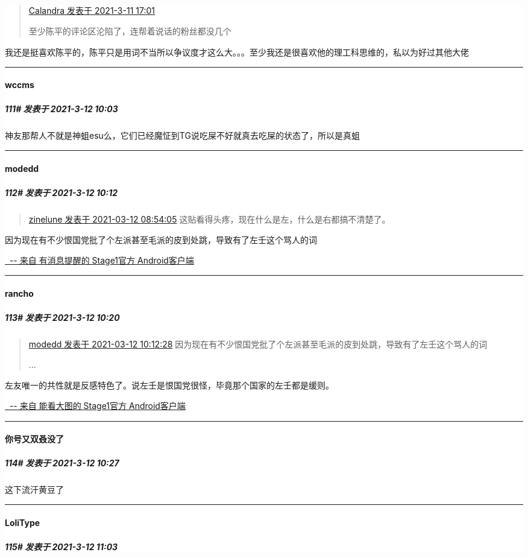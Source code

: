 
<blockquote><a href="httphttps://bbs.saraba1st.com/2b/forum.php?mod=redirect&amp;goto=findpost&amp;pid=50590282&amp;ptid=1992597" target="_blank">Calandra 发表于 2021-3-11 17:01</a>

至少陈平的评论区沦陷了，连帮着说话的粉丝都没几个</blockquote>
我还是挺喜欢陈平的，陈平只是用词不当所以争议度才这么大。。。至少我还是很喜欢他的理工科思维的，私以为好过其他大佬


-----

####  wccms  
##### 111#       发表于 2021-3-12 10:03


神友那帮人不就是神蛆esu么，它们已经魔怔到TG说吃屎不好就真去吃屎的状态了，所以是真蛆


-----

####  modedd  
##### 112#       发表于 2021-3-12 10:12


<blockquote><a href="httphttps://bbs.saraba1st.com/2b/forum.php?mod=redirect&amp;goto=findpost&amp;pid=50596639&amp;ptid=1992597" target="_blank">zinelune 发表于 2021-03-12 08:54:05</a>
这贴看得头疼，现在什么是左，什么是右都搞不清楚了。</blockquote>因为现在有不少恨国党批了个左派甚至毛派的皮到处跳，导致有了左壬这个骂人的词

[  -- 来自 有消息提醒的 Stage1官方 Android客户端](https://www.coolapk.com/apk/140634)


-----

####  rancho  
##### 113#       发表于 2021-3-12 10:20


<blockquote><a href="httphttps://bbs.saraba1st.com/2b/forum.php?mod=redirect&amp;goto=findpost&amp;pid=50597544&amp;ptid=1992597" target="_blank">modedd 发表于 2021-03-12 10:12:28</a>
因为现在有不少恨国党批了个左派甚至毛派的皮到处跳，导致有了左壬这个骂人的词

 ...</blockquote>左友唯一的共性就是反感特色了。说左壬是恨国党很怪，毕竟那个国家的左壬都是缓则。

[  -- 来自 能看大图的 Stage1官方 Android客户端](https://www.coolapk.com/apk/140634)


-----

####  你号又双叒没了  
##### 114#       发表于 2021-3-12 10:27


这下流汗黄豆了


-----

####  LoliType  
##### 115#       发表于 2021-3-12 11:03


